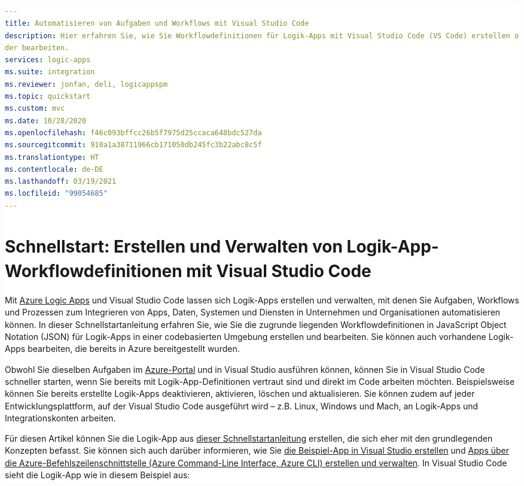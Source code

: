 ```yaml
---
title: Automatisieren von Aufgaben und Workflows mit Visual Studio Code
description: Hier erfahren Sie, wie Sie Workflowdefinitionen für Logik-Apps mit Visual Studio Code (VS Code) erstellen oder bearbeiten.
services: logic-apps
ms.suite: integration
ms.reviewer: jonfan, deli, logicappspm
ms.topic: quickstart
ms.custom: mvc
ms.date: 10/28/2020
ms.openlocfilehash: f46c093bffcc26b5f7975d25ccaca648bdc527da
ms.sourcegitcommit: 910a1a38711966cb171050db245fc3b22abc8c5f
ms.translationtype: HT
ms.contentlocale: de-DE
ms.lasthandoff: 03/19/2021
ms.locfileid: "99054685"
---
```

# <a name="quickstart-create-and-manage-logic-app-workflow-definitions-by-using-visual-studio-code"></a>Schnellstart: Erstellen und Verwalten von Logik-App-Workflowdefinitionen mit Visual Studio Code

Mit [Azure Logic Apps](../logic-apps/logic-apps-overview.md) und Visual Studio Code lassen sich Logik-Apps erstellen und verwalten, mit denen Sie Aufgaben, Workflows und Prozessen zum Integrieren von Apps, Daten, Systemen und Diensten in Unternehmen und Organisationen automatisieren können. In dieser Schnellstartanleitung erfahren Sie, wie Sie die zugrunde liegenden Workflowdefinitionen in JavaScript Object Notation (JSON) für Logik-Apps in einer codebasierten Umgebung erstellen und bearbeiten. Sie können auch vorhandene Logik-Apps bearbeiten, die bereits in Azure bereitgestellt wurden.

Obwohl Sie dieselben Aufgaben im [Azure-Portal](https://portal.azure.com) und in Visual Studio ausführen können, können Sie in Visual Studio Code schneller starten, wenn Sie bereits mit Logik-App-Definitionen vertraut sind und direkt im Code arbeiten möchten. Beispielsweise können Sie bereits erstellte Logik-Apps deaktivieren, aktivieren, löschen und aktualisieren. Sie können zudem auf jeder Entwicklungsplattform, auf der Visual Studio Code ausgeführt wird – z.B. Linux, Windows und Mach, an Logik-Apps und Integrationskonten arbeiten.

Für diesen Artikel können Sie die Logik-App aus [dieser Schnellstartanleitung](../logic-apps/quickstart-create-first-logic-app-workflow.md) erstellen, die sich eher mit den grundlegenden Konzepten befasst. Sie können sich auch darüber informieren, wie Sie [die Beispiel-App in Visual Studio erstellen](quickstart-create-logic-apps-with-visual-studio.md) und [Apps über die Azure-Befehlszeilenschnittstelle (Azure Command-Line Interface, Azure CLI) erstellen und verwalten](quickstart-logic-apps-azure-cli.md). In Visual Studio Code sieht die Logik-App wie in diesem Beispiel aus:
